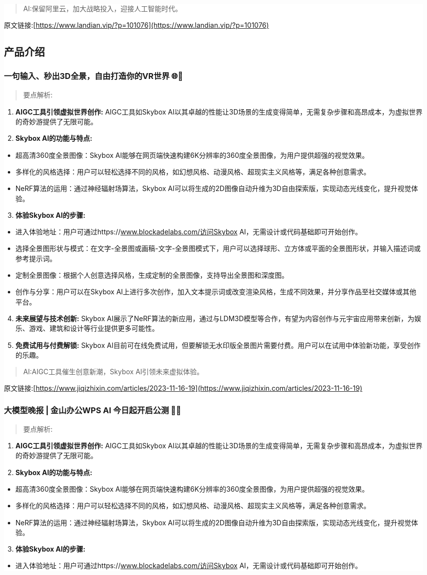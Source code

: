  

 

 >AI:保留阿里云，加大战略投入，迎接人工智能时代。 

原文链接:[https://www.landian.vip/?p=101076](https://www.landian.vip/?p=101076)

## 产品介绍

### 一句输入、秒出3D全景，自由打造你的VR世界 🌐🤩 

>要点解析:

 1. **AIGC工具引领虚拟世界创作:** AIGC工具如Skybox AI以其卓越的性能让3D场景的生成变得简单，无需复杂步骤和高昂成本，为虚拟世界的奇妙游提供了无限可能。

 2. **Skybox AI的功能与特点:**

  - 超高清360度全景图像：Skybox AI能够在网页端快速构建6K分辨率的360度全景图像，为用户提供超强的视觉效果。

  - 多样化的风格选择：用户可以轻松选择不同的风格，如幻想风格、动漫风格、超现实主义风格等，满足各种创意需求。

  - NeRF算法的运用：通过神经辐射场算法，Skybox AI可以将生成的2D图像自动升维为3D自由探索版，实现动态光线变化，提升视觉体验。

 3. **体验Skybox AI的步骤:**

  - 进入体验地址：用户可通过https://www.blockadelabs.com/访问Skybox AI，无需设计或代码基础即可开始创作。

  - 选择全景图形状与模式：在文字-全景图或画稿-文字-全景图模式下，用户可以选择球形、立方体或平面的全景图形状，并输入描述词或参考提示词。

  - 定制全景图像：根据个人创意选择风格，生成定制的全景图像，支持导出全景图和深度图。

  - 创作与分享：用户可以在Skybox AI上进行多次创作，加入文本提示词或改变渲染风格，生成不同效果，并分享作品至社交媒体或其他平台。

 4. **未来展望与技术创新:** Skybox AI展示了NeRF算法的新应用，通过与LDM3D模型等合作，有望为内容创作与元宇宙应用带来创新，为娱乐、游戏、建筑和设计等行业提供更多可能性。

 5. **免费试用与付费解锁:** Skybox AI目前可在线免费试用，但要解锁无水印版全景图片需要付费。用户可以在试用中体验新功能，享受创作的乐趣。

 

 

 >AI:AIGC工具催生创意新潮，Skybox AI引领未来虚拟体验。 

原文链接:[https://www.jiqizhixin.com/articles/2023-11-16-19](https://www.jiqizhixin.com/articles/2023-11-16-19)

### 大模型晚报 | 金山办公WPS AI 今日起开启公测 🚀📰 

>要点解析:

 1. **AIGC工具引领虚拟世界创作:** AIGC工具如Skybox AI以其卓越的性能让3D场景的生成变得简单，无需复杂步骤和高昂成本，为虚拟世界的奇妙游提供了无限可能。

 2. **Skybox AI的功能与特点:**

  - 超高清360度全景图像：Skybox AI能够在网页端快速构建6K分辨率的360度全景图像，为用户提供超强的视觉效果。

  - 多样化的风格选择：用户可以轻松选择不同的风格，如幻想风格、动漫风格、超现实主义风格等，满足各种创意需求。

  - NeRF算法的运用：通过神经辐射场算法，Skybox AI可以将生成的2D图像自动升维为3D自由探索版，实现动态光线变化，提升视觉体验。

 3. **体验Skybox AI的步骤:**

  - 进入体验地址：用户可通过https://www.blockadelabs.com/访问Skybox AI，无需设计或代码基础即可开始创作。
